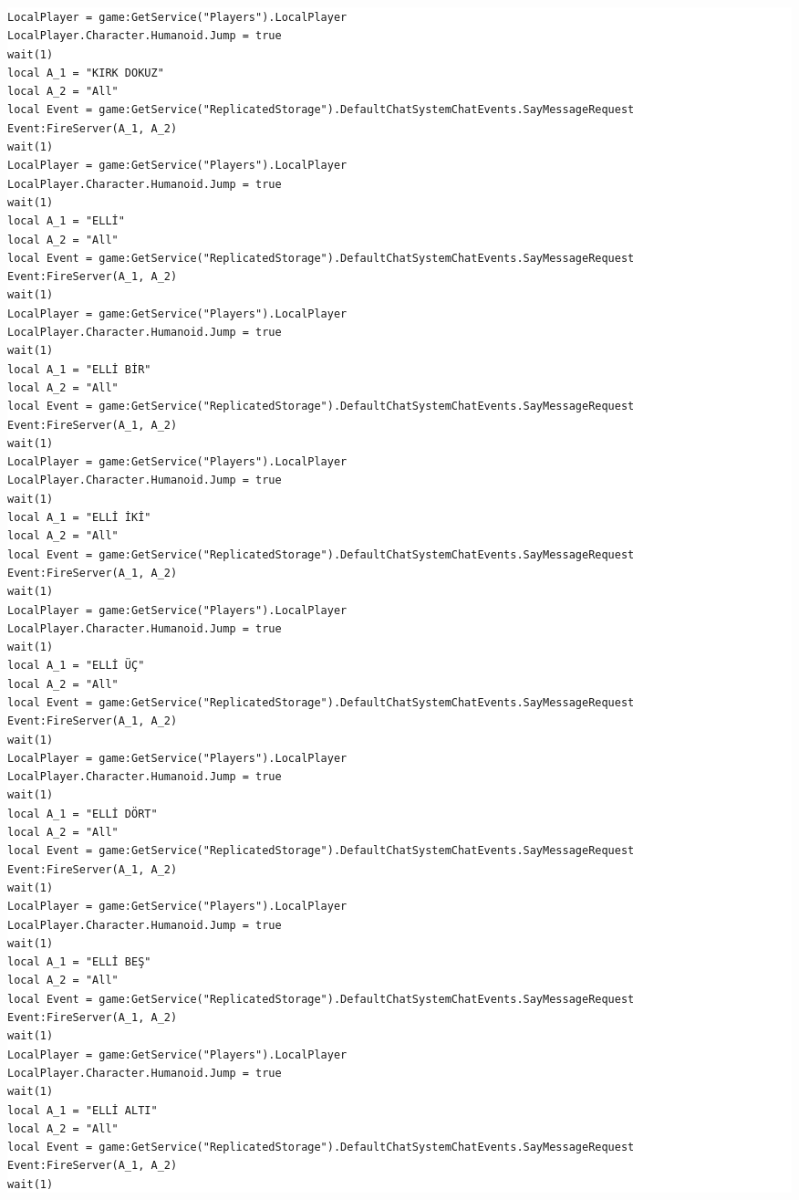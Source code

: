 	LocalPlayer = game:GetService("Players").LocalPlayer
	LocalPlayer.Character.Humanoid.Jump = true
	wait(1)
	local A_1 = "KIRK DOKUZ"
	local A_2 = "All"
	local Event = game:GetService("ReplicatedStorage").DefaultChatSystemChatEvents.SayMessageRequest
	Event:FireServer(A_1, A_2)
	wait(1)
	LocalPlayer = game:GetService("Players").LocalPlayer
	LocalPlayer.Character.Humanoid.Jump = true
	wait(1)
	local A_1 = "ELLİ"
	local A_2 = "All"
	local Event = game:GetService("ReplicatedStorage").DefaultChatSystemChatEvents.SayMessageRequest
	Event:FireServer(A_1, A_2)
	wait(1)
	LocalPlayer = game:GetService("Players").LocalPlayer
	LocalPlayer.Character.Humanoid.Jump = true
	wait(1)
	local A_1 = "ELLİ BİR"
	local A_2 = "All"
	local Event = game:GetService("ReplicatedStorage").DefaultChatSystemChatEvents.SayMessageRequest
	Event:FireServer(A_1, A_2)
	wait(1)
	LocalPlayer = game:GetService("Players").LocalPlayer
	LocalPlayer.Character.Humanoid.Jump = true
	wait(1)
	local A_1 = "ELLİ İKİ"
	local A_2 = "All"
	local Event = game:GetService("ReplicatedStorage").DefaultChatSystemChatEvents.SayMessageRequest
	Event:FireServer(A_1, A_2)
	wait(1)
	LocalPlayer = game:GetService("Players").LocalPlayer
	LocalPlayer.Character.Humanoid.Jump = true
	wait(1)
	local A_1 = "ELLİ ÜÇ"
	local A_2 = "All"
	local Event = game:GetService("ReplicatedStorage").DefaultChatSystemChatEvents.SayMessageRequest
	Event:FireServer(A_1, A_2)
	wait(1)
	LocalPlayer = game:GetService("Players").LocalPlayer
	LocalPlayer.Character.Humanoid.Jump = true
	wait(1)
	local A_1 = "ELLİ DÖRT"
	local A_2 = "All"
	local Event = game:GetService("ReplicatedStorage").DefaultChatSystemChatEvents.SayMessageRequest
	Event:FireServer(A_1, A_2)
	wait(1)
	LocalPlayer = game:GetService("Players").LocalPlayer
	LocalPlayer.Character.Humanoid.Jump = true
	wait(1)
	local A_1 = "ELLİ BEŞ"
	local A_2 = "All"
	local Event = game:GetService("ReplicatedStorage").DefaultChatSystemChatEvents.SayMessageRequest
	Event:FireServer(A_1, A_2)
	wait(1)
	LocalPlayer = game:GetService("Players").LocalPlayer
	LocalPlayer.Character.Humanoid.Jump = true
	wait(1)
	local A_1 = "ELLİ ALTI"
	local A_2 = "All"
	local Event = game:GetService("ReplicatedStorage").DefaultChatSystemChatEvents.SayMessageRequest
	Event:FireServer(A_1, A_2)
	wait(1)